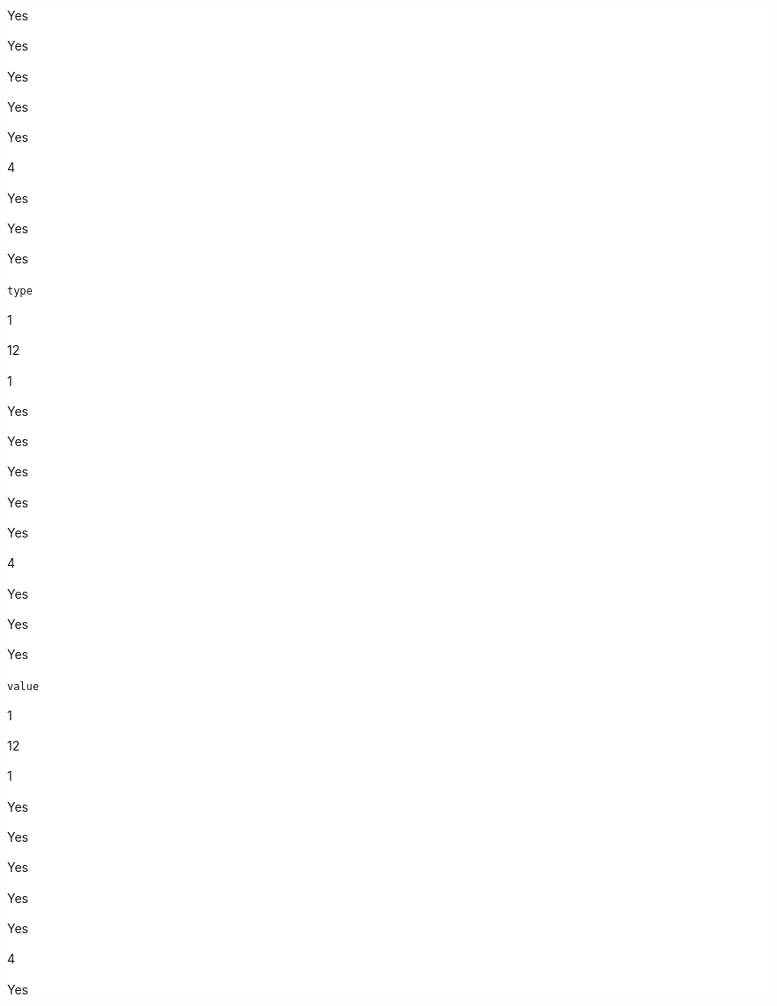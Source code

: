 Yes

Yes

Yes

Yes

Yes

4

Yes

Yes

Yes

`type`

1

12

1

Yes

Yes

Yes

Yes

Yes

4

Yes

Yes

Yes

`value`

1

12

1

Yes

Yes

Yes

Yes

Yes

4

Yes
